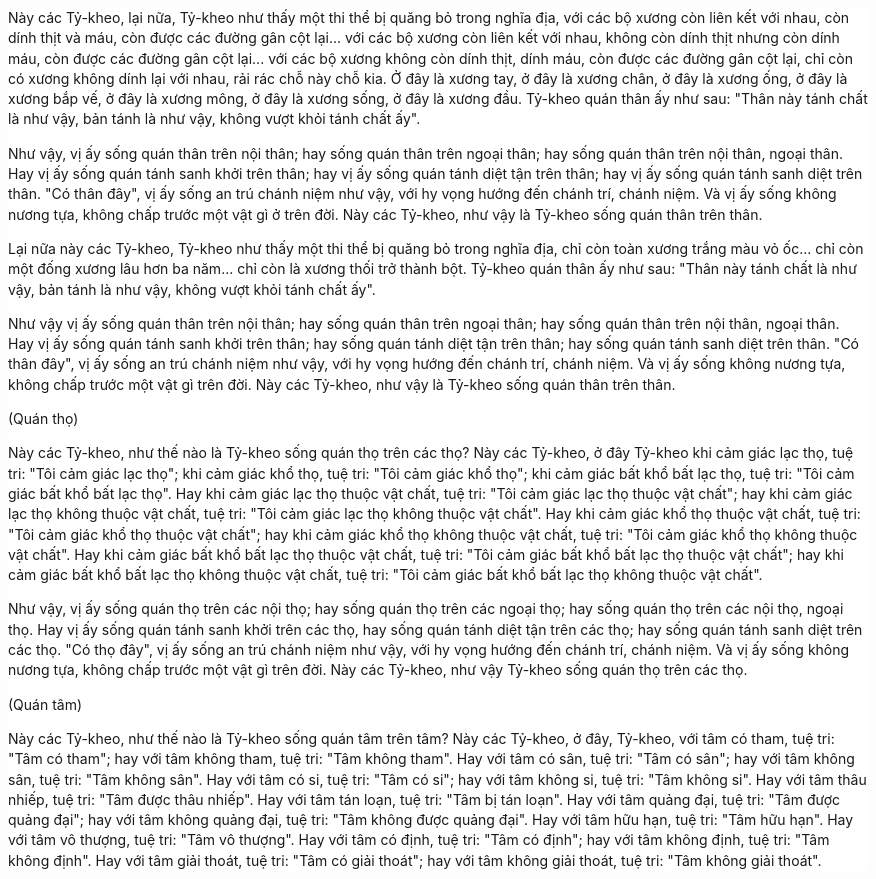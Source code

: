 Này các Tỷ-kheo, lại nữa, Tỷ-kheo như thấy một thi thể bị quăng bỏ trong nghĩa địa, với các bộ xương còn liên kết với nhau, còn dính thịt và máu, còn được các đường gân cột lại... với các bộ xương còn liên kết với nhau, không còn dính thịt nhưng còn dính máu, còn được các đường gân cột lại... với các bộ xương không còn dính thịt, dính máu, còn được các đường gân cột lại, chỉ còn có xương không dính lại với nhau, rải rác chỗ này chỗ kia. Ở đây là xương tay, ở đây là xương chân, ở đây là xương ống, ở đây là xương bắp vế, ở đây là xương mông, ở đây là xương sống, ở đây là xương đầu. Tỷ-kheo quán thân ấy như sau: "Thân này tánh chất là như vậy, bản tánh là như vậy, không vượt khỏi tánh chất ấy". 

Như vậy, vị ấy sống quán thân trên nội thân; hay sống quán thân trên ngoại thân; hay sống quán thân trên nội thân, ngoại thân. Hay vị ấy sống quán tánh sanh khởi trên thân; hay vị ấy sống quán tánh diệt tận trên thân; hay vị ấy sống quán tánh sanh diệt trên thân. "Có thân đây", vị ấy sống an trú chánh niệm như vậy, với hy vọng hướng đến chánh trí, chánh niệm. Và vị ấy sống không nương tựa, không chấp trước một vật gì ở trên đời. Này các Tỷ-kheo, như vậy là Tỷ-kheo sống quán thân trên thân.

Lại nữa này các Tỷ-kheo, Tỷ-kheo như thấy một thi thể bị quăng bỏ trong nghĩa địa, chỉ còn toàn xương trắng màu vỏ ốc... chỉ còn một đống xương lâu hơn ba năm... chỉ còn là xương thối trở thành bột. Tỷ-kheo quán thân ấy như sau: "Thân này tánh chất là như vậy, bản tánh là như vậy, không vượt khỏi tánh chất ấy".

Như vậy vị ấy sống quán thân trên nội thân; hay sống quán thân trên ngoại thân; hay sống quán thân trên nội thân, ngoại thân. Hay vị ấy sống quán tánh sanh khởi trên thân; hay sống quán tánh diệt tận trên thân; hay sống quán tánh sanh diệt trên thân. "Có thân đây", vị ấy sống an trú chánh niệm như vậy, với hy vọng hướng đến chánh trí, chánh niệm. Và vị ấy sống không nương tựa, không chấp trước một vật gì trên đời. Này các Tỷ-kheo, như vậy là Tỷ-kheo sống quán thân trên thân. 

(Quán thọ)

Này các Tỷ-kheo, như thế nào là Tỷ-kheo sống quán thọ trên các thọ? Này các Tỷ-kheo, ở đây Tỷ-kheo khi cảm giác lạc thọ, tuệ tri: "Tôi cảm giác lạc thọ"; khi cảm giác khổ thọ, tuệ tri: "Tôi cảm giác khổ thọ"; khi cảm giác bất khổ bất lạc thọ, tuệ tri: "Tôi cảm giác bất khổ bất lạc thọ". Hay khi cảm giác lạc thọ thuộc vật chất, tuệ tri: "Tôi cảm giác lạc thọ thuộc vật chất"; hay khi cảm giác lạc thọ không thuộc vật chất, tuệ tri: "Tôi cảm giác lạc thọ không thuộc vật chất". Hay khi cảm giác khổ thọ thuộc vật chất, tuệ tri: "Tôi cảm giác khổ thọ thuộc vật chất"; hay khi cảm giác khổ thọ không thuộc vật chất, tuệ tri: "Tôi cảm giác khổ thọ không thuộc vật chất". Hay khi cảm giác bất khổ bất lạc thọ thuộc vật chất, tuệ tri: "Tôi cảm giác bất khổ bất lạc thọ thuộc vật chất"; hay khi cảm giác bất khổ bất lạc thọ không thuộc vật chất, tuệ tri: "Tôi cảm giác bất khổ bất lạc thọ không thuộc vật chất". 

Như vậy, vị ấy sống quán thọ trên các nội thọ; hay sống quán thọ trên các ngoại thọ; hay sống quán thọ trên các nội thọ, ngoại thọ. Hay vị ấy sống quán tánh sanh khởi trên các thọ, hay sống quán tánh diệt tận trên các thọ; hay sống quán tánh sanh diệt trên các thọ. "Có thọ đây", vị ấy sống an trú chánh niệm như vậy, với hy vọng hướng đến chánh trí, chánh niệm. Và vị ấy sống không nương tựa, không chấp trước một vật gì trên đời. Này các Tỷ-kheo, như vậy Tỷ-kheo sống quán thọ trên các thọ. 

(Quán tâm)

Này các Tỷ-kheo, như thế nào là Tỷ-kheo sống quán tâm trên tâm? Này các Tỷ-kheo, ở đây, Tỷ-kheo, với tâm có tham, tuệ tri: "Tâm có tham"; hay với tâm không tham, tuệ tri: "Tâm không tham". Hay với tâm có sân, tuệ tri: "Tâm có sân"; hay với tâm không sân, tuệ tri: "Tâm không sân". Hay với tâm có si, tuệ tri: "Tâm có si"; hay với tâm không si, tuệ tri: "Tâm không si". Hay với tâm thâu nhiếp, tuệ tri: "Tâm được thâu nhiếp". Hay với tâm tán loạn, tuệ tri: "Tâm bị tán loạn". Hay với tâm quảng đại, tuệ tri: "Tâm được quảng đại"; hay với tâm không quảng đại, tuệ tri: "Tâm không được quảng đại". Hay với tâm hữu hạn, tuệ tri: "Tâm hữu hạn". Hay với tâm vô thượng, tuệ tri: "Tâm vô thượng". Hay với tâm có định, tuệ tri: "Tâm có định"; hay với tâm không định, tuệ tri: "Tâm không định". Hay với tâm giải thoát, tuệ tri: "Tâm có giải thoát"; hay với tâm không giải thoát, tuệ tri: "Tâm không giải thoát".
